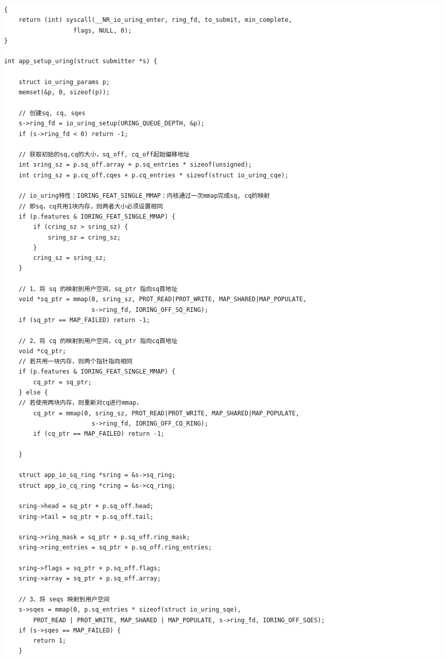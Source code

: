 ```
{
    return (int) syscall(__NR_io_uring_enter, ring_fd, to_submit, min_complete,
                   flags, NULL, 0);
}

int app_setup_uring(struct submitter *s) {

	struct io_uring_params p;
	memset(&p, 0, sizeof(p));

	// 创建sq, cq, sqes
	s->ring_fd = io_uring_setup(URING_QUEUE_DEPTH, &p);
	if (s->ring_fd < 0) return -1;

	// 获取初始的sq,cq的大小，sq_off, cq_off起始偏移地址
	int sring_sz = p.sq_off.array + p.sq_entries * sizeof(unsigned);
	int cring_sz = p.cq_off.cqes + p.cq_entries * sizeof(struct io_uring_cqe);

	// io_uring特性：IORING_FEAT_SINGLE_MMAP：内核通过一次mmap完成sq, cq的映射
	// 即sq，cq共用1块内存，则两者大小必须设置相同
	if (p.features & IORING_FEAT_SINGLE_MMAP) {
		if (cring_sz > sring_sz) {
			sring_sz = cring_sz;
		}
		cring_sz = sring_sz;
	}

	// 1、将 sq 的映射到用户空间，sq_ptr 指向sq首地址
	void *sq_ptr = mmap(0, sring_sz, PROT_READ|PROT_WRITE, MAP_SHARED|MAP_POPULATE,
						s->ring_fd, IORING_OFF_SQ_RING);
	if (sq_ptr == MAP_FAILED) return -1;

	// 2、将 cq 的映射到用户空间，cq_ptr 指向cq首地址
	void *cq_ptr;
	// 若共用一块内存，则两个指针指向相同
	if (p.features & IORING_FEAT_SINGLE_MMAP) {
		cq_ptr = sq_ptr;
	} else {
	// 若使用两块内存，则重新对cq进行mmap，
		cq_ptr = mmap(0, sring_sz, PROT_READ|PROT_WRITE, MAP_SHARED|MAP_POPULATE,
						s->ring_fd, IORING_OFF_CQ_RING);
		if (cq_ptr == MAP_FAILED) return -1;

	}

	struct app_io_sq_ring *sring = &s->sq_ring;
	struct app_io_cq_ring *cring = &s->cq_ring;

	sring->head = sq_ptr + p.sq_off.head;
	sring->tail = sq_ptr + p.sq_off.tail;

	sring->ring_mask = sq_ptr + p.sq_off.ring_mask;
	sring->ring_entries = sq_ptr + p.sq_off.ring_entries;

	sring->flags = sq_ptr + p.sq_off.flags;
	sring->array = sq_ptr + p.sq_off.array;

	// 3、将 seqs 映射到用户空间
	s->sqes = mmap(0, p.sq_entries * sizeof(struct io_uring_sqe), 
		PROT_READ | PROT_WRITE, MAP_SHARED | MAP_POPULATE, s->ring_fd, IORING_OFF_SQES);
	if (s->sqes == MAP_FAILED) {
		return 1;
	}
```